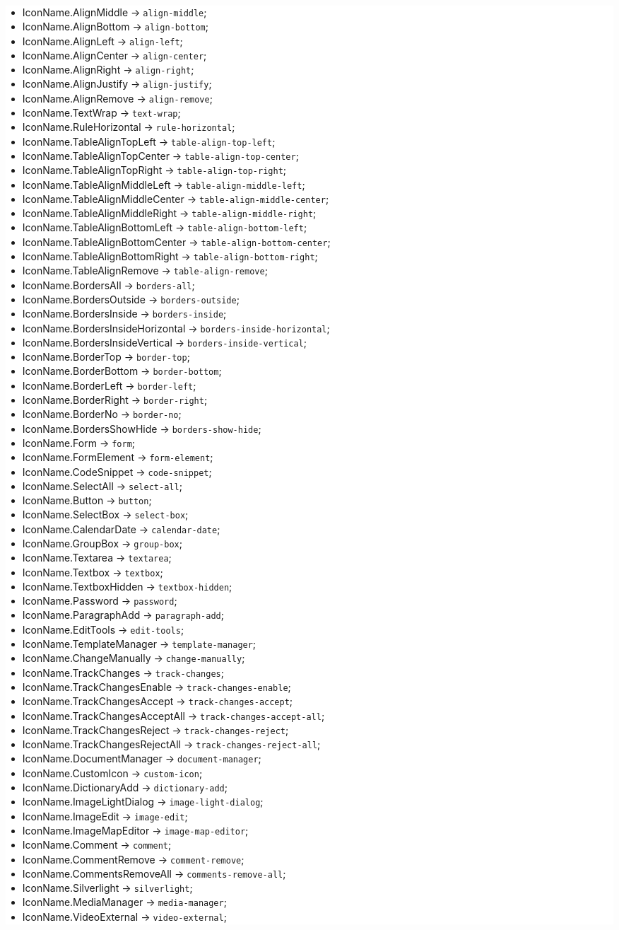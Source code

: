 * IconName.AlignMiddle -> `align-middle`;
* IconName.AlignBottom -> `align-bottom`;
* IconName.AlignLeft -> `align-left`;
* IconName.AlignCenter -> `align-center`;
* IconName.AlignRight -> `align-right`;
* IconName.AlignJustify -> `align-justify`;
* IconName.AlignRemove -> `align-remove`;
* IconName.TextWrap -> `text-wrap`;
* IconName.RuleHorizontal -> `rule-horizontal`;
* IconName.TableAlignTopLeft -> `table-align-top-left`;
* IconName.TableAlignTopCenter -> `table-align-top-center`;
* IconName.TableAlignTopRight -> `table-align-top-right`;
* IconName.TableAlignMiddleLeft -> `table-align-middle-left`;
* IconName.TableAlignMiddleCenter -> `table-align-middle-center`;
* IconName.TableAlignMiddleRight -> `table-align-middle-right`;
* IconName.TableAlignBottomLeft -> `table-align-bottom-left`;
* IconName.TableAlignBottomCenter -> `table-align-bottom-center`;
* IconName.TableAlignBottomRight -> `table-align-bottom-right`;
* IconName.TableAlignRemove -> `table-align-remove`;
* IconName.BordersAll -> `borders-all`;
* IconName.BordersOutside -> `borders-outside`;
* IconName.BordersInside -> `borders-inside`;
* IconName.BordersInsideHorizontal -> `borders-inside-horizontal`;
* IconName.BordersInsideVertical -> `borders-inside-vertical`;
* IconName.BorderTop -> `border-top`;
* IconName.BorderBottom -> `border-bottom`;
* IconName.BorderLeft -> `border-left`;
* IconName.BorderRight -> `border-right`;
* IconName.BorderNo -> `border-no`;
* IconName.BordersShowHide -> `borders-show-hide`;
* IconName.Form -> `form`;
* IconName.FormElement -> `form-element`;
* IconName.CodeSnippet -> `code-snippet`;
* IconName.SelectAll -> `select-all`;
* IconName.Button -> `button`;
* IconName.SelectBox -> `select-box`;
* IconName.CalendarDate -> `calendar-date`;
* IconName.GroupBox -> `group-box`;
* IconName.Textarea -> `textarea`;
* IconName.Textbox -> `textbox`;
* IconName.TextboxHidden -> `textbox-hidden`;
* IconName.Password -> `password`;
* IconName.ParagraphAdd -> `paragraph-add`;
* IconName.EditTools -> `edit-tools`;
* IconName.TemplateManager -> `template-manager`;
* IconName.ChangeManually -> `change-manually`;
* IconName.TrackChanges -> `track-changes`;
* IconName.TrackChangesEnable -> `track-changes-enable`;
* IconName.TrackChangesAccept -> `track-changes-accept`;
* IconName.TrackChangesAcceptAll -> `track-changes-accept-all`;
* IconName.TrackChangesReject -> `track-changes-reject`;
* IconName.TrackChangesRejectAll -> `track-changes-reject-all`;
* IconName.DocumentManager -> `document-manager`;
* IconName.CustomIcon -> `custom-icon`;
* IconName.DictionaryAdd -> `dictionary-add`;
* IconName.ImageLightDialog -> `image-light-dialog`;
* IconName.ImageEdit -> `image-edit`;
* IconName.ImageMapEditor -> `image-map-editor`;
* IconName.Comment -> `comment`;
* IconName.CommentRemove -> `comment-remove`;
* IconName.CommentsRemoveAll -> `comments-remove-all`;
* IconName.Silverlight -> `silverlight`;
* IconName.MediaManager -> `media-manager`;
* IconName.VideoExternal -> `video-external`;